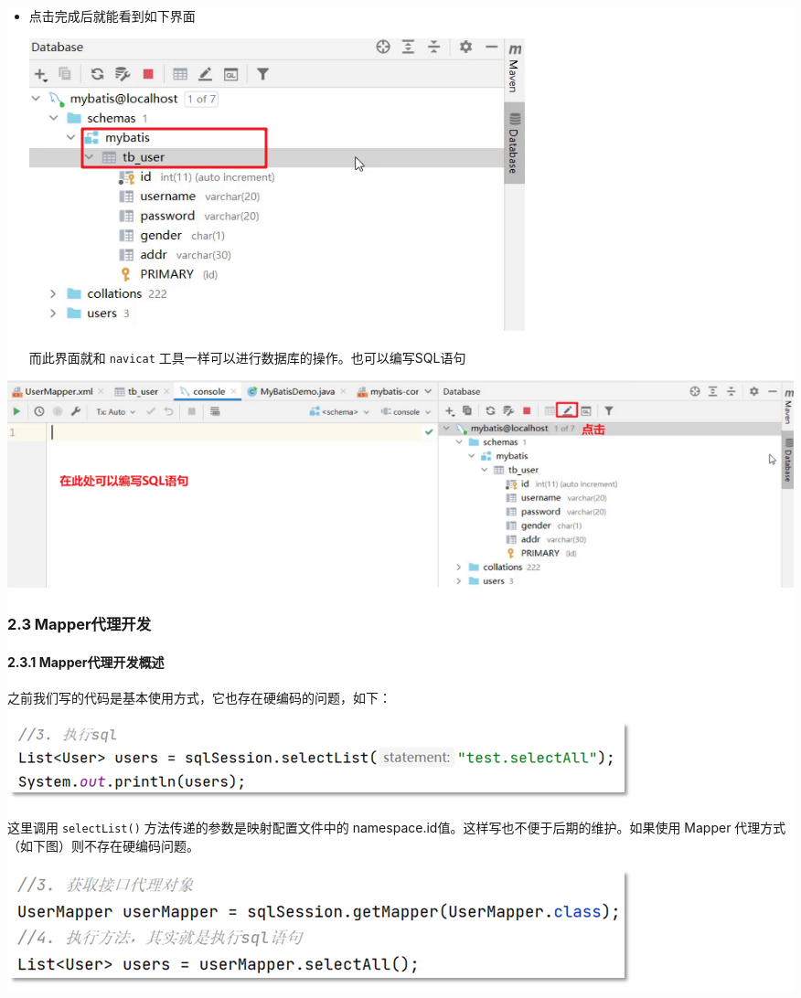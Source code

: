 * 点击完成后就能看到如下界面

  ![img](assets/image-20210726213541418.png )

  而此界面就和 `navicat` 工具一样可以进行数据库的操作。也可以编写SQL语句

![img](assets/image-20210726213857620.png )

### 2.3  Mapper代理开发

#### 2.3.1  Mapper代理开发概述

之前我们写的代码是基本使用方式，它也存在硬编码的问题，如下：

![img](assets/image-20210726214648112.png )

这里调用 `selectList()` 方法传递的参数是映射配置文件中的 namespace.id值。这样写也不便于后期的维护。如果使用 Mapper
代理方式（如下图）则不存在硬编码问题。

![img](assets/image-20210726214636108.png )
